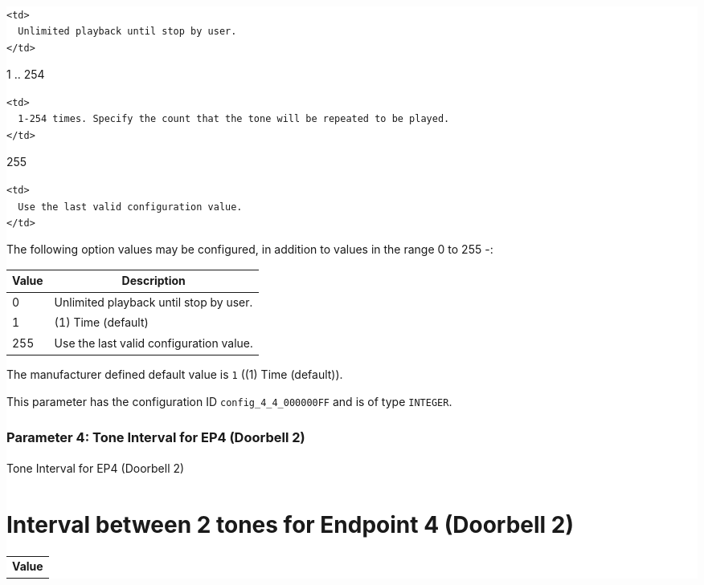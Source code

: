   <tr>
    <td>
    </td>
    
    <td>
      Unlimited playback until stop by user.
    </td>
  </tr>
  
  <tr>
    <td>
      1 .. 254
    </td>
    
    <td>
      1-254 times. Specify the count that the tone will be repeated to be played.
    </td>
  </tr>
  
  <tr>
    <td>
      255
    </td>
    
    <td>
      Use the last valid configuration value.
    </td>
  </tr>
</table>
The following option values may be configured, in addition to values in the range 0 to 255 -:

| Value  | Description |
|--------|-------------|
| 0 | Unlimited playback until stop by user. |
| 1 | (1) Time (default) |
| 255 | Use the last valid configuration value. |

The manufacturer defined default value is ```1``` ((1) Time (default)).

This parameter has the configuration ID ```config_4_4_000000FF``` and is of type ```INTEGER```.


### Parameter 4: Tone Interval for EP4 (Doorbell 2)

Tone Interval for EP4 (Doorbell 2)
# Interval between 2 tones for Endpoint 4 (Doorbell 2)

<table>
  <tr>
    <td>
      <strong>Value</strong>
    </td>
    